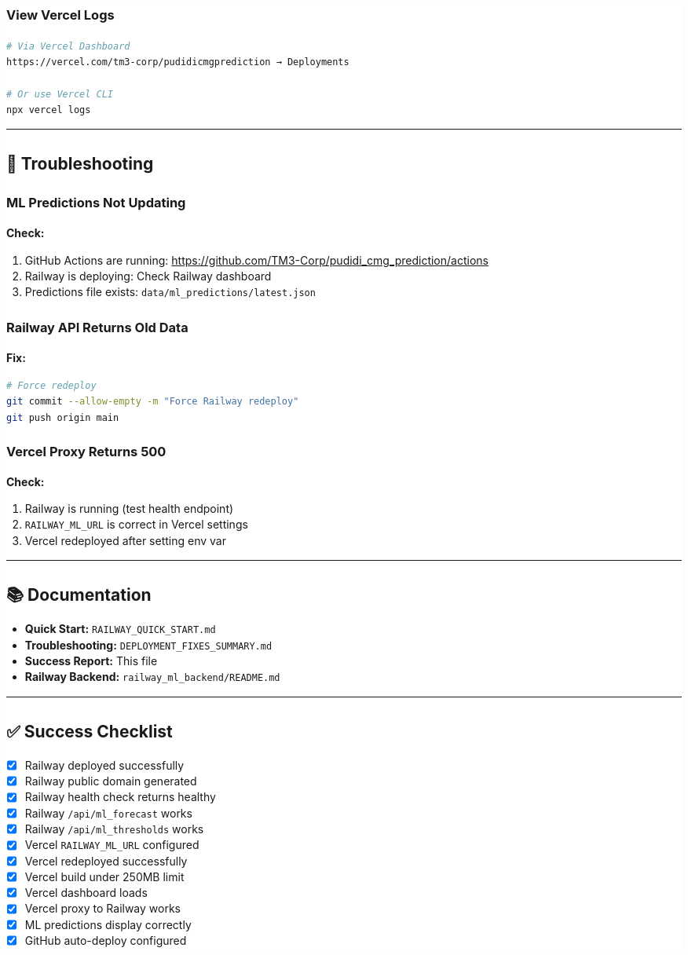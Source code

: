 ### View Vercel Logs
```bash
# Via Vercel Dashboard
https://vercel.com/tm3-corp/pudidicmgprediction → Deployments

# Or use Vercel CLI
npx vercel logs
```

---

## 🐛 Troubleshooting

### ML Predictions Not Updating
**Check:**
1. GitHub Actions are running: https://github.com/TM3-Corp/pudidi_cmg_prediction/actions
2. Railway is deploying: Check Railway dashboard
3. Predictions file exists: `data/ml_predictions/latest.json`

### Railway API Returns Old Data
**Fix:**
```bash
# Force redeploy
git commit --allow-empty -m "Force Railway redeploy"
git push origin main
```

### Vercel Proxy Returns 500
**Check:**
1. Railway is running (test health endpoint)
2. `RAILWAY_ML_URL` is correct in Vercel settings
3. Vercel redeployed after setting env var

---

## 📚 Documentation

- **Quick Start:** `RAILWAY_QUICK_START.md`
- **Troubleshooting:** `DEPLOYMENT_FIXES_SUMMARY.md`
- **Success Report:** This file
- **Railway Backend:** `railway_ml_backend/README.md`

---

## ✅ Success Checklist

- [x] Railway deployed successfully
- [x] Railway public domain generated
- [x] Railway health check returns healthy
- [x] Railway `/api/ml_forecast` works
- [x] Railway `/api/ml_thresholds` works
- [x] Vercel `RAILWAY_ML_URL` configured
- [x] Vercel redeployed successfully
- [x] Vercel build under 250MB limit
- [x] Vercel dashboard loads
- [x] Vercel proxy to Railway works
- [x] ML predictions display correctly
- [x] GitHub auto-deploy configured
